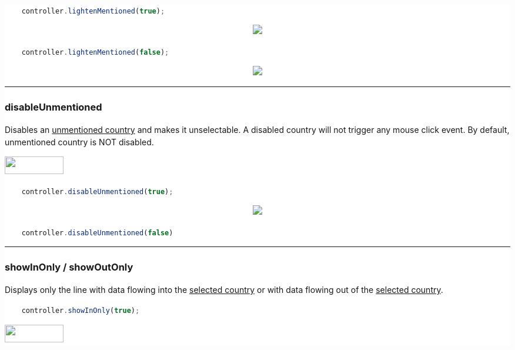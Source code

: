 ```javascript
    controller.lightenMentioned(true);
```
<p align="center">
  <a><img src="https://github.com/syt123450/Gio.js/blob/master/assets/images/document/design/lightenMentioned_true.jpg"/></a>
</p>

```javascript
    controller.lightenMentioned(false);
 ```   
<p align="center">
  <a><img src="https://github.com/syt123450/Gio.js/blob/master/assets/images/document/design/lightenMentioned_true.jpg"/></a>
</p>

---

### disableUnmentioned

Disables an [unmentioned country](https://github.com/syt123450/giojs/blob/master/docs/en/Basic_Elements.md#country) and makes it unselectable. A disabled country will not trigger any mouse click event. By default, unmentioned country is NOT disabled.
<p>
  <a href="http://giojs.org/examples/12_API_disableUnmentioned.html">
    <img src="https://github.com/syt123450/Gio.js/blob/master/assets/images/document/icon/liveDemoButton.png" height="30" width="100" />
  </a>
</p>  

```javascript
    controller.disableUnmentioned(true);
```

<p align="center">
  <a><img src="https://github.com/syt123450/Gio.js/blob/master/assets/images/document/design/disableUnmentioned.jpg"/></a>
</p>

```javascript
    controller.disableUnmentioned(false)
```

---

###  <div id="showOnly">showInOnly / showOutOnly</a>

Displays only the line with data flowing into the [selected country](https://github.com/syt123450/giojs/blob/master/docs/en/Basic_Elements.md#country) or with data flowing out of the [selected country](https://github.com/syt123450/giojs/blob/master/docs/en/Basic_Elements.md#country).

```javascript
    controller.showInOnly(true);
```
<p>
  <a href="http://giojs.org/examples/13_API_showInOnly.html">
    <img src="https://github.com/syt123450/Gio.js/blob/master/assets/images/document/icon/liveDemoButton.png" height="30" width="100" />
  </a>
</p>  
